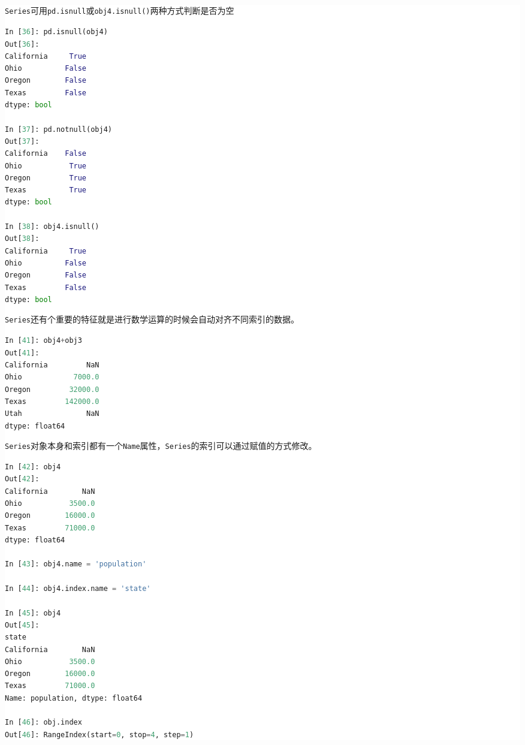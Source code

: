 `Series`可用`pd.isnull`或`obj4.isnull()`两种方式判断是否为空

```python
In [36]: pd.isnull(obj4)
Out[36]:
California     True
Ohio          False
Oregon        False
Texas         False
dtype: bool

In [37]: pd.notnull(obj4)
Out[37]:
California    False
Ohio           True
Oregon         True
Texas          True
dtype: bool

In [38]: obj4.isnull()
Out[38]:
California     True
Ohio          False
Oregon        False
Texas         False
dtype: bool
```

`Series`还有个重要的特征就是进行数学运算的时候会自动对齐不同索引的数据。

```python
In [41]: obj4+obj3
Out[41]:
California         NaN
Ohio            7000.0
Oregon         32000.0
Texas         142000.0
Utah               NaN
dtype: float64
```

`Series`对象本身和索引都有一个`Name`属性，`Series`的索引可以通过赋值的方式修改。

```python
In [42]: obj4
Out[42]:
California        NaN
Ohio           3500.0
Oregon        16000.0
Texas         71000.0
dtype: float64

In [43]: obj4.name = 'population'

In [44]: obj4.index.name = 'state'

In [45]: obj4
Out[45]:
state
California        NaN
Ohio           3500.0
Oregon        16000.0
Texas         71000.0
Name: population, dtype: float64

In [46]: obj.index
Out[46]: RangeIndex(start=0, stop=4, step=1)
```